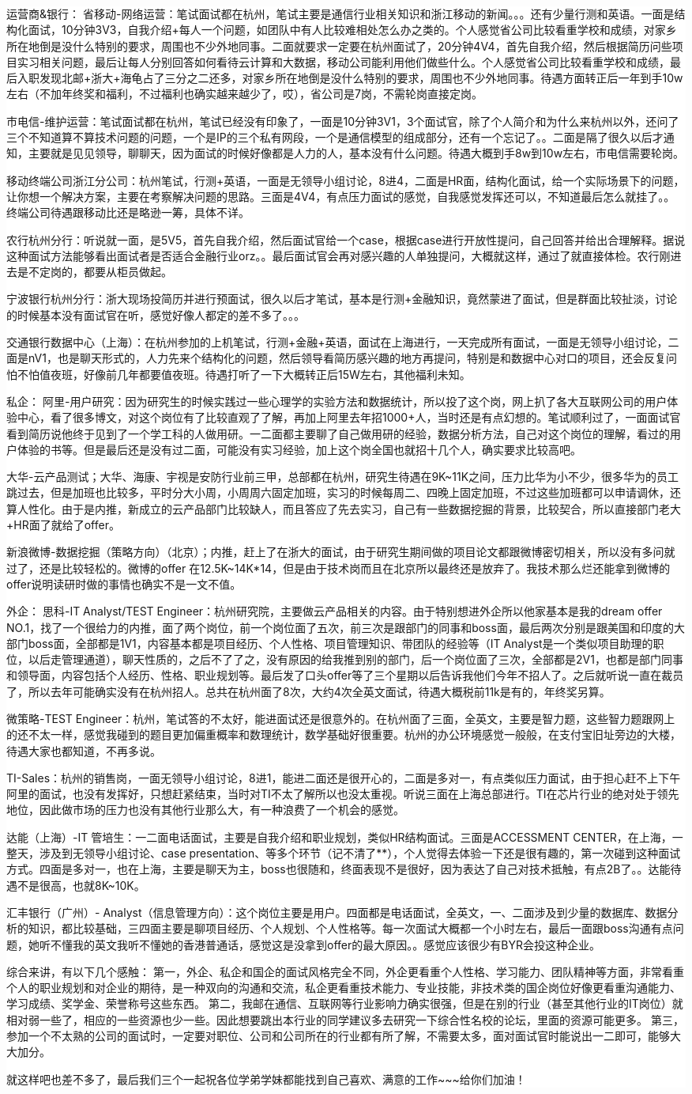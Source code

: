 运营商&银行：
省移动-网络运营：笔试面试都在杭州，笔试主要是通信行业相关知识和浙江移动的新闻。。。还有少量行测和英语。一面是结构化面试，10分钟3V3，自我介绍+每人一个问题，如团队中有人比较难相处怎么办之类的。个人感觉省公司比较看重学校和成绩，对家乡所在地倒是没什么特别的要求，周围也不少外地同事。二面就要求一定要在杭州面试了，20分钟4V4，首先自我介绍，然后根据简历问些项目实习相关问题，最后让每人分别回答如何看待云计算和大数据，移动公司能利用他们做些什么。个人感觉省公司比较看重学校和成绩，最后入职发现北邮+浙大+海龟占了三分之二还多，对家乡所在地倒是没什么特别的要求，周围也不少外地同事。待遇方面转正后一年到手10w左右（不加年终奖和福利，不过福利也确实越来越少了，哎），省公司是7岗，不需轮岗直接定岗。

市电信-维护运营：笔试面试都在杭州，笔试已经没有印象了，一面是10分钟3V1，3个面试官，除了个人简介和为什么来杭州以外，还问了三个不知道算不算技术问题的问题，一个是IP的三个私有网段，一个是通信模型的组成部分，还有一个忘记了。。二面是隔了很久以后才通知，主要就是见见领导，聊聊天，因为面试的时候好像都是人力的人，基本没有什么问题。待遇大概到手8w到10w左右，市电信需要轮岗。

移动终端公司浙江分公司：杭州笔试，行测+英语，一面是无领导小组讨论，8进4，二面是HR面，结构化面试，给一个实际场景下的问题，让你想一个解决方案，主要在考察解决问题的思路。三面是4V4，有点压力面试的感觉，自我感觉发挥还可以，不知道最后怎么就挂了。。终端公司待遇跟移动比还是略逊一筹，具体不详。

农行杭州分行：听说就一面，是5V5，首先自我介绍，然后面试官给一个case，根据case进行开放性提问，自己回答并给出合理解释。据说这种面试方法能够看出面试者是否适合金融行业orz。。最后面试官会再对感兴趣的人单独提问，大概就这样，通过了就直接体检。农行刚进去是不定岗的，都要从柜员做起。

宁波银行杭州分行：浙大现场投简历并进行预面试，很久以后才笔试，基本是行测+金融知识，竟然蒙进了面试，但是群面比较扯淡，讨论的时候基本没有面试官在听，感觉好像人都定的差不多了。。。

交通银行数据中心（上海）：在杭州参加的上机笔试，行测+金融+英语，面试在上海进行，一天完成所有面试，一面是无领导小组讨论，二面是nV1，也是聊天形式的，人力先来个结构化的问题，然后领导看简历感兴趣的地方再提问，特别是和数据中心对口的项目，还会反复问怕不怕值夜班，好像前几年都要值夜班。待遇打听了一下大概转正后15W左右，其他福利未知。

私企：
阿里-用户研究：因为研究生的时候实践过一些心理学的实验方法和数据统计，所以投了这个岗，网上扒了各大互联网公司的用户体验中心，看了很多博文，对这个岗位有了比较直观了了解，再加上阿里去年招1000+人，当时还是有点幻想的。笔试顺利过了，一面面试官看到简历说他终于见到了一个学工科的人做用研。一二面都主要聊了自己做用研的经验，数据分析方法，自己对这个岗位的理解，看过的用户体验的书等。但是最后还是没有过二面，可能没有实习经验，加上这个岗全国也就招十几个人，确实要求比较高吧。

大华-云产品测试；大华、海康、宇视是安防行业前三甲，总部都在杭州，研究生待遇在9K~11K之间，压力比华为小不少，很多华为的员工跳过去，但是加班也比较多，平时分大小周，小周周六固定加班，实习的时候每周二、四晚上固定加班，不过这些加班都可以申请调休，还算人性化。由于是内推，新成立的云产品部门比较缺人，而且答应了先去实习，自己有一些数据挖掘的背景，比较契合，所以直接部门老大+HR面了就给了offer。

新浪微博-数据挖掘（策略方向）（北京）；内推，赶上了在浙大的面试，由于研究生期间做的项目论文都跟微博密切相关，所以没有多问就过了，还是比较轻松的。微博的offer 在12.5K~14K*14，但是由于技术岗而且在北京所以最终还是放弃了。我技术那么烂还能拿到微博的offer说明读研时做的事情也确实不是一文不值。

外企：
思科-IT Analyst/TEST Engineer：杭州研究院，主要做云产品相关的内容。由于特别想进外企所以他家基本是我的dream offer NO.1，找了一个很给力的内推，面了两个岗位，前一个岗位面了五次，前三次是跟部门的同事和boss面，最后两次分别是跟美国和印度的大部门boss面，全部都是1V1，内容基本都是项目经历、个人性格、项目管理知识、带团队的经验等（IT Analyst是一个类似项目助理的职位，以后走管理通道），聊天性质的，之后不了了之，没有原因的给我推到别的部门，后一个岗位面了三次，全部都是2V1，也都是部门同事和领导面，内容包括个人经历、性格、职业规划等。最后发了口头offer等了三个星期以后告诉我他们今年不招人了。之后就听说一直在裁员了，所以去年可能确实没有在杭州招人。总共在杭州面了8次，大约4次全英文面试，待遇大概税前11k是有的，年终奖另算。

微策略-TEST Engineer：杭州，笔试答的不太好，能进面试还是很意外的。在杭州面了三面，全英文，主要是智力题，这些智力题跟网上的还不太一样，感觉我碰到的题目更加偏重概率和数理统计，数学基础好很重要。杭州的办公环境感觉一般般，在支付宝旧址旁边的大楼，待遇大家也都知道，不再多说。

TI-Sales：杭州的销售岗，一面无领导小组讨论，8进1，能进二面还是很开心的，二面是多对一，有点类似压力面试，由于担心赶不上下午阿里的面试，也没有发挥好，只想赶紧结束，当时对TI不太了解所以也没太重视。听说三面在上海总部进行。TI在芯片行业的绝对处于领先地位，因此做市场的压力也没有其他行业那么大，有一种浪费了一个机会的感觉。

达能（上海）-IT 管培生：一二面电话面试，主要是自我介绍和职业规划，类似HR结构面试。三面是ACCESSMENT CENTER，在上海，一整天，涉及到无领导小组讨论、case presentation、等多个环节（记不清了**），个人觉得去体验一下还是很有趣的，第一次碰到这种面试方式。四面是多对一，也在上海，主要是聊天为主，boss也很随和，终面表现不是很好，因为表达了自己对技术抵触，有点2B了。。达能待遇不是很高，也就8K~10K。

汇丰银行（广州）- Analyst（信息管理方向）：这个岗位主要是用户。四面都是电话面试，全英文，一、二面涉及到少量的数据库、数据分析的知识，都比较基础，三四面主要是聊项目经历、个人规划、个人性格等。每一次面试大概都一个小时左右，最后一面跟boss沟通有点问题，她听不懂我的英文我听不懂她的香港普通话，感觉这是没拿到offer的最大原因。。感觉应该很少有BYR会投这种企业。

综合来讲，有以下几个感触：
第一，外企、私企和国企的面试风格完全不同，外企更看重个人性格、学习能力、团队精神等方面，非常看重个人的职业规划和对企业的期待，是一种双向的沟通和交流，私企更看重技术能力、专业技能，非技术类的国企岗位好像更看重沟通能力、学习成绩、奖学金、荣誉称号这些东西。
第二，我邮在通信、互联网等行业影响力确实很强，但是在别的行业（甚至其他行业的IT岗位）就相对弱一些了，相应的一些资源也少一些。因此想要跳出本行业的同学建议多去研究一下综合性名校的论坛，里面的资源可能更多。
第三，参加一个不太熟的公司的面试时，一定要对职位、公司和公司所在的行业都有所了解，不需要太多，面对面试官时能说出一二即可，能够大大加分。

就这样吧也差不多了，最后我们三个一起祝各位学弟学妹都能找到自己喜欢、满意的工作~~~给你们加油！
